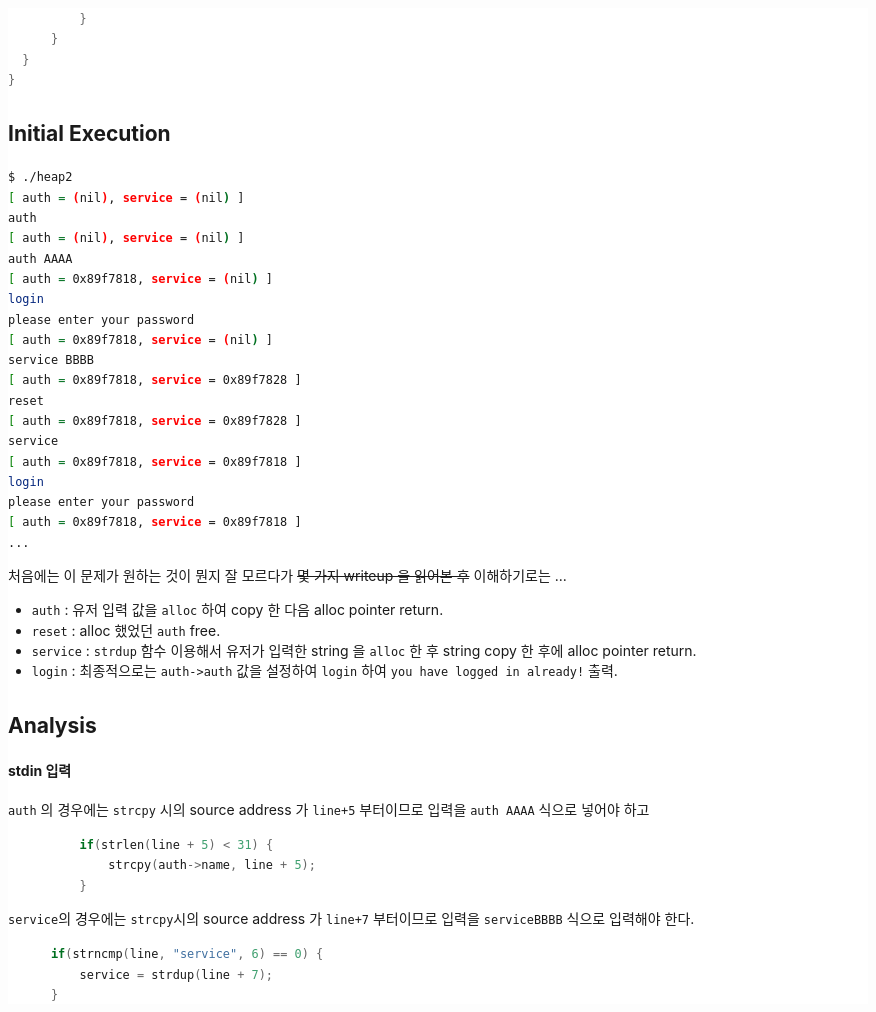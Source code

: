 ```c
          }
      }
  }
}
```

## Initial Execution

```bash
$ ./heap2
[ auth = (nil), service = (nil) ]
auth
[ auth = (nil), service = (nil) ]
auth AAAA
[ auth = 0x89f7818, service = (nil) ]
login
please enter your password
[ auth = 0x89f7818, service = (nil) ]
service BBBB
[ auth = 0x89f7818, service = 0x89f7828 ]
reset
[ auth = 0x89f7818, service = 0x89f7828 ]
service
[ auth = 0x89f7818, service = 0x89f7818 ]
login
please enter your password
[ auth = 0x89f7818, service = 0x89f7818 ]
...
```

처음에는 이 문제가 원하는 것이 뭔지 잘 모르다가 ~~몇 가지 writeup 을 읽어본 후~~ 이해하기로는 ...

- `auth` : 유저 입력 값을 `alloc` 하여 copy 한 다음 alloc pointer return.
- `reset` : alloc 했었던 `auth` free.
- `service` : `strdup` 함수 이용해서 유저가 입력한 string 을 `alloc` 한 후 string copy 한 후에 alloc pointer return.
- `login` : 최종적으로는 `auth->auth` 값을 설정하여 `login` 하여 `you have logged in already!` 출력.

## Analysis

#### stdin 입력

`auth` 의 경우에는 `strcpy` 시의 source address 가 `line+5` 부터이므로 입력을 `auth AAAA` 식으로 넣어야 하고

```c
          if(strlen(line + 5) < 31) {
              strcpy(auth->name, line + 5);
          }
```

`service`의 경우에는 `strcpy`시의 source address 가 `line+7` 부터이므로 입력을 `serviceBBBB` 식으로 입력해야 한다.

```c
      if(strncmp(line, "service", 6) == 0) {
          service = strdup(line + 7);
      }
```
